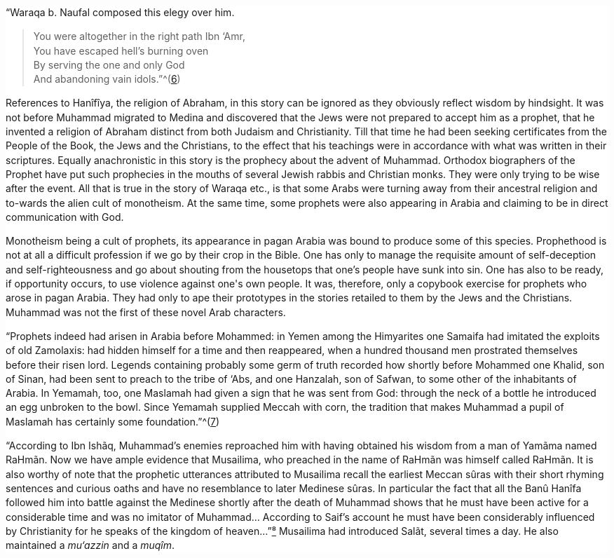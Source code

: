 “Waraqa b. Naufal composed this elegy over him.

> You were altogether in the right path Ibn ‘Amr,  
> You have escaped hell’s burning oven  
> By serving the one and only God  
> And abandoning vain idols.”^([6](#6))

References to Hanîfîya, the religion of Abraham, in this story can be
ignored as they obviously reflect wisdom by hindsight. It was not before
Muhammad migrated to Medina and discovered that the Jews were not
prepared to accept him as a prophet, that he invented a religion of
Abraham distinct from both Judaism and Christianity. Till that time he
had been seeking certificates from the People of the Book, the Jews and
the Christians, to the effect that his teachings were in accordance with
what was written in their scriptures. Equally anachronistic in this
story is the prophecy about the advent of Muhammad. Orthodox biographers
of the Prophet have put such prophecies in the mouths of several Jewish
rabbis and Christian monks. They were only trying to be wise after the
event. All that is true in the story of Waraqa etc., is that some Arabs
were turning away from their ancestral religion and to-wards the alien
cult of monotheism. At the same time, some prophets were also appearing
in Arabia and claiming to be in direct communication with God.

Monotheism being a cult of prophets, its appearance in pagan Arabia was
bound to produce some of this species. Prophethood is not at all a
difficult profession if we go by their crop in the Bible. One has only
to manage the requisite amount of self-deception and self-righteousness
and go about shouting from the housetops that one’s people have sunk
into sin. One has also to be ready, if opportunity occurs, to use
violence against one's own people. It was, therefore, only a copybook
exercise for prophets who arose in pagan Arabia. They had only to ape
their prototypes in the stories retailed to them by the Jews and the
Christians.  Muhammad was not the first of these novel Arab characters.

“Prophets indeed had arisen in Arabia before Mohammed: in Yemen among
the Himyarites one Samaifa had imitated the exploits of old Zamolaxis:
had hidden himself for a time and then reappeared, when a hundred
thousand men prostrated themselves before their risen lord. Legends
containing probably some germ of truth recorded how shortly before
Mohammed one Khalid, son of Sinan, had been sent to preach to the tribe
of ‘Abs, and one Hanzalah, son of Safwan, to some other of the
inhabitants of Arabia. In Yemamah, too, one Maslamah had given a sign
that he was sent from God: through the neck of a bottle he introduced an
egg unbroken to the bowl. Since Yemamah supplied Meccah with corn, the
tradition that makes Muhammad a pupil of Maslamah has certainly some
foundation.”^([7](#7))

“According to Ibn Ishãq, Muhammad’s enemies reproached him with having
obtained his wisdom from a man of Yamãma named RaHmãn. Now we have ample
evidence that Musailima, who preached in the name of RaHmãn was himself
called RaHmãn. It is also worthy of note that the prophetic utterances
attributed to Musailima recall the earliest Meccan sûras with their
short rhyming sentences and curious oaths and have no resemblance to
later Medinese sûras. In particular the fact that all the Banû Hanîfa
followed him into battle against the Medinese shortly after the death of
Muhammad shows that he must have been active for a considerable time and
was no imitator of Muhammad… According to Saif’s account he must have
been considerably influenced by Christianity for he speaks of the
kingdom of heaven…”[⁸](#8) Musailima had introduced Salãt, several times
a day. He also maintained a *mu‘azzin* and a *muqîm*.
